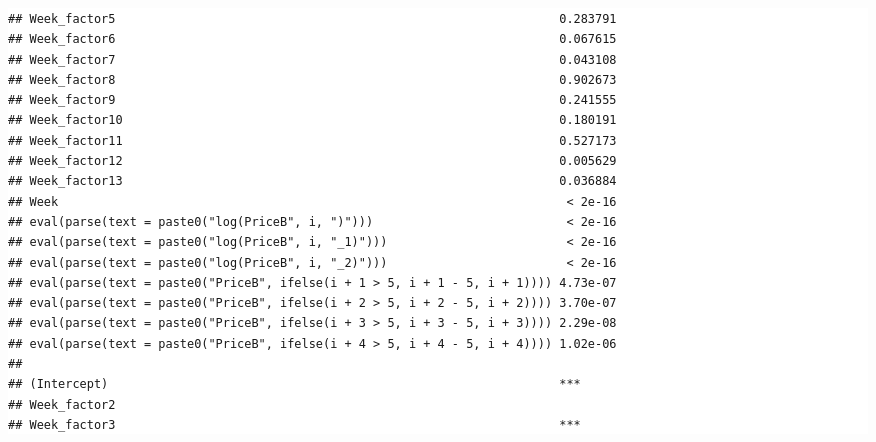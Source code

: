     ## Week_factor5                                                              0.283791
    ## Week_factor6                                                              0.067615
    ## Week_factor7                                                              0.043108
    ## Week_factor8                                                              0.902673
    ## Week_factor9                                                              0.241555
    ## Week_factor10                                                             0.180191
    ## Week_factor11                                                             0.527173
    ## Week_factor12                                                             0.005629
    ## Week_factor13                                                             0.036884
    ## Week                                                                       < 2e-16
    ## eval(parse(text = paste0("log(PriceB", i, ")")))                           < 2e-16
    ## eval(parse(text = paste0("log(PriceB", i, "_1)")))                         < 2e-16
    ## eval(parse(text = paste0("log(PriceB", i, "_2)")))                         < 2e-16
    ## eval(parse(text = paste0("PriceB", ifelse(i + 1 > 5, i + 1 - 5, i + 1)))) 4.73e-07
    ## eval(parse(text = paste0("PriceB", ifelse(i + 2 > 5, i + 2 - 5, i + 2)))) 3.70e-07
    ## eval(parse(text = paste0("PriceB", ifelse(i + 3 > 5, i + 3 - 5, i + 3)))) 2.29e-08
    ## eval(parse(text = paste0("PriceB", ifelse(i + 4 > 5, i + 4 - 5, i + 4)))) 1.02e-06
    ##                                                                              
    ## (Intercept)                                                               ***
    ## Week_factor2                                                                 
    ## Week_factor3                                                              ***